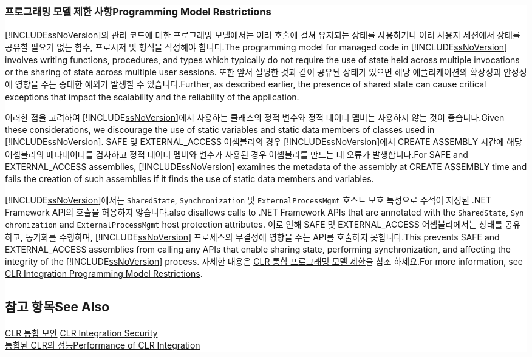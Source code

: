### <a name="programming-model-restrictions"></a><span data-ttu-id="2d29b-249">프로그래밍 모델 제한 사항</span><span class="sxs-lookup"><span data-stu-id="2d29b-249">Programming Model Restrictions</span></span>  
 <span data-ttu-id="2d29b-250">[!INCLUDE[ssNoVersion](../../../includes/ssnoversion-md.md)]의 관리 코드에 대한 프로그래밍 모델에서는 여러 호출에 걸쳐 유지되는 상태를 사용하거나 여러 사용자 세션에서 상태를 공유할 필요가 없는 함수, 프로시저 및 형식을 작성해야 합니다.</span><span class="sxs-lookup"><span data-stu-id="2d29b-250">The programming model for managed code in [!INCLUDE[ssNoVersion](../../../includes/ssnoversion-md.md)] involves writing functions, procedures, and types which typically do not require the use of state held across multiple invocations or the sharing of state across multiple user sessions.</span></span> <span data-ttu-id="2d29b-251">또한 앞서 설명한 것과 같이 공유된 상태가 있으면 해당 애플리케이션의 확장성과 안정성에 영향을 주는 중대한 예외가 발생할 수 있습니다.</span><span class="sxs-lookup"><span data-stu-id="2d29b-251">Further, as described earlier, the presence of shared state can cause critical exceptions that impact the scalability and the reliability of the application.</span></span>  
  
 <span data-ttu-id="2d29b-252">이러한 점을 고려하여 [!INCLUDE[ssNoVersion](../../../includes/ssnoversion-md.md)]에서 사용하는 클래스의 정적 변수와 정적 데이터 멤버는 사용하지 않는 것이 좋습니다.</span><span class="sxs-lookup"><span data-stu-id="2d29b-252">Given these considerations, we discourage the use of static variables and static data members of classes used in [!INCLUDE[ssNoVersion](../../../includes/ssnoversion-md.md)].</span></span> <span data-ttu-id="2d29b-253">SAFE 및 EXTERNAL_ACCESS 어셈블리의 경우 [!INCLUDE[ssNoVersion](../../../includes/ssnoversion-md.md)]에서 CREATE ASSEMBLY 시간에 해당 어셈블리의 메타데이터를 검사하고 정적 데이터 멤버와 변수가 사용된 경우 어셈블리를 만드는 데 오류가 발생합니다.</span><span class="sxs-lookup"><span data-stu-id="2d29b-253">For SAFE and EXTERNAL_ACCESS assemblies, [!INCLUDE[ssNoVersion](../../../includes/ssnoversion-md.md)] examines the metadata of the assembly at CREATE ASSEMBLY time and fails the creation of such assemblies if it finds the use of static data members and variables.</span></span>  
  
 [!INCLUDE[ssNoVersion](../../../includes/ssnoversion-md.md)]<span data-ttu-id="2d29b-254">에서는 `SharedState`, `Synchronization` 및 `ExternalProcessMgmt` 호스트 보호 특성으로 주석이 지정된 .NET Framework API의 호출을 허용하지 않습니다.</span><span class="sxs-lookup"><span data-stu-id="2d29b-254">also disallows calls to .NET Framework APIs that are annotated with the `SharedState`, `Synchronization` and `ExternalProcessMgmt` host protection attributes.</span></span> <span data-ttu-id="2d29b-255">이로 인해 SAFE 및 EXTERNAL_ACCESS 어셈블리에서는 상태를 공유하고, 동기화를 수행하며, [!INCLUDE[ssNoVersion](../../../includes/ssnoversion-md.md)] 프로세스의 무결성에 영향을 주는 API를 호출하지 못합니다.</span><span class="sxs-lookup"><span data-stu-id="2d29b-255">This prevents SAFE and EXTERNAL_ACCESS assemblies from calling any APIs that enable sharing state, performing synchronization, and affecting the integrity of the [!INCLUDE[ssNoVersion](../../../includes/ssnoversion-md.md)] process.</span></span> <span data-ttu-id="2d29b-256">자세한 내용은 [CLR 통합 프로그래밍 모델 제한](database-objects/clr-integration-programming-model-restrictions.md)을 참조 하세요.</span><span class="sxs-lookup"><span data-stu-id="2d29b-256">For more information, see [CLR Integration Programming Model Restrictions](database-objects/clr-integration-programming-model-restrictions.md).</span></span>  
  
## <a name="see-also"></a><span data-ttu-id="2d29b-257">참고 항목</span><span class="sxs-lookup"><span data-stu-id="2d29b-257">See Also</span></span>  
 <span data-ttu-id="2d29b-258">[CLR 통합 보안](security/clr-integration-security.md) </span><span class="sxs-lookup"><span data-stu-id="2d29b-258">[CLR Integration Security](security/clr-integration-security.md) </span></span>  
 [<span data-ttu-id="2d29b-259">통합된 CLR의 성능</span><span class="sxs-lookup"><span data-stu-id="2d29b-259">Performance of CLR Integration</span></span>](clr-integration-architecture-performance.md)  
  
  
